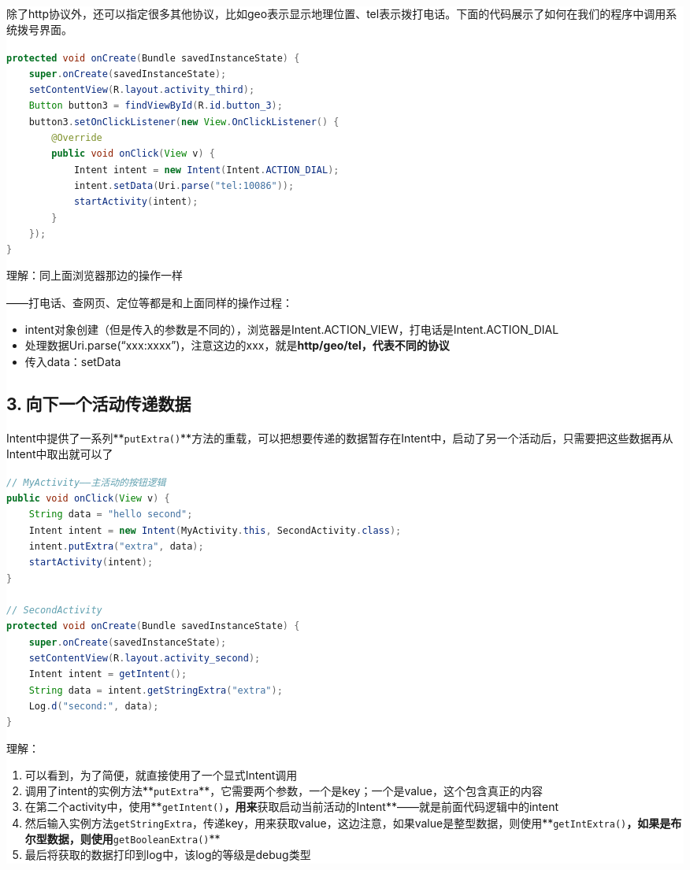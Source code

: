 除了http协议外，还可以指定很多其他协议，比如geo表示显示地理位置、tel表示拨打电话。下面的代码展示了如何在我们的程序中调用系统拨号界面。

```java
protected void onCreate(Bundle savedInstanceState) {
    super.onCreate(savedInstanceState);
    setContentView(R.layout.activity_third);
    Button button3 = findViewById(R.id.button_3);
    button3.setOnClickListener(new View.OnClickListener() {
        @Override
        public void onClick(View v) {
            Intent intent = new Intent(Intent.ACTION_DIAL);
            intent.setData(Uri.parse("tel:10086"));
            startActivity(intent);
        }
    });
}
```

理解：同上面浏览器那边的操作一样

——打电话、查网页、定位等都是和上面同样的操作过程：

- intent对象创建（但是传入的参数是不同的），浏览器是Intent.ACTION_VIEW，打电话是Intent.ACTION_DIAL
- 处理数据Uri.parse(“xxx:xxxx”)，注意这边的xxx，就是**http/geo/tel，代表不同的协议**
- 传入data：setData

## 3. 向下一个活动传递数据

Intent中提供了一系列**`putExtra()`**方法的重载，可以把想要传递的数据暂存在Intent中，启动了另一个活动后，只需要把这些数据再从Intent中取出就可以了

```java
// MyActivity——主活动的按钮逻辑
public void onClick(View v) {
    String data = "hello second";
    Intent intent = new Intent(MyActivity.this, SecondActivity.class);
    intent.putExtra("extra", data);
    startActivity(intent);
}

// SecondActivity
protected void onCreate(Bundle savedInstanceState) {
    super.onCreate(savedInstanceState);
    setContentView(R.layout.activity_second);
    Intent intent = getIntent();
    String data = intent.getStringExtra("extra");
    Log.d("second:", data);
}
```

理解：

1. 可以看到，为了简便，就直接使用了一个显式Intent调用
2. 调用了intent的实例方法**`putExtra`**，它需要两个参数，一个是key；一个是value，这个包含真正的内容
3. 在第二个activity中，使用**`getIntent()`**，用来**获取启动当前活动的Intent**——就是前面代码逻辑中的intent
4. 然后输入实例方法`getStringExtra`，传递key，用来获取value，这边注意，如果value是整型数据，则使用**`getIntExtra()`**，如果是布尔型数据，则使用**`getBooleanExtra()`**
5. 最后将获取的数据打印到log中，该log的等级是debug类型
